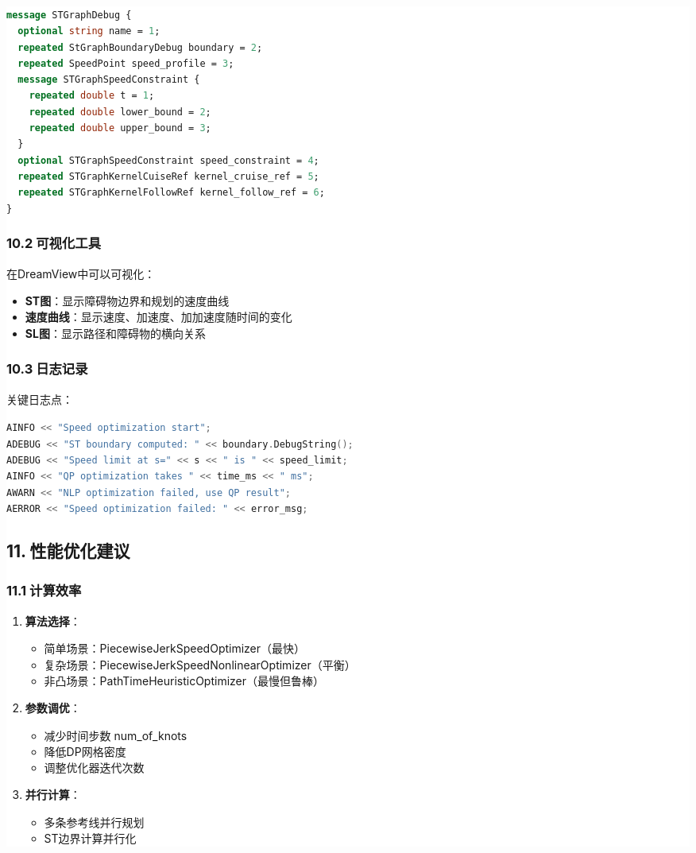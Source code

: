 ```protobuf
message STGraphDebug {
  optional string name = 1;
  repeated StGraphBoundaryDebug boundary = 2;
  repeated SpeedPoint speed_profile = 3;
  message STGraphSpeedConstraint {
    repeated double t = 1;
    repeated double lower_bound = 2;
    repeated double upper_bound = 3;
  }
  optional STGraphSpeedConstraint speed_constraint = 4;
  repeated STGraphKernelCuiseRef kernel_cruise_ref = 5;
  repeated STGraphKernelFollowRef kernel_follow_ref = 6;
}
```

### 10.2 可视化工具

在DreamView中可以可视化：
- **ST图**：显示障碍物边界和规划的速度曲线
- **速度曲线**：显示速度、加速度、加加速度随时间的变化
- **SL图**：显示路径和障碍物的横向关系

### 10.3 日志记录

关键日志点：
```cpp
AINFO << "Speed optimization start";
ADEBUG << "ST boundary computed: " << boundary.DebugString();
ADEBUG << "Speed limit at s=" << s << " is " << speed_limit;
AINFO << "QP optimization takes " << time_ms << " ms";
AWARN << "NLP optimization failed, use QP result";
AERROR << "Speed optimization failed: " << error_msg;
```

## 11. 性能优化建议

### 11.1 计算效率

1. **算法选择**：
   - 简单场景：PiecewiseJerkSpeedOptimizer（最快）
   - 复杂场景：PiecewiseJerkSpeedNonlinearOptimizer（平衡）
   - 非凸场景：PathTimeHeuristicOptimizer（最慢但鲁棒）

2. **参数调优**：
   - 减少时间步数 num_of_knots
   - 降低DP网格密度
   - 调整优化器迭代次数

3. **并行计算**：
   - 多条参考线并行规划
   - ST边界计算并行化

